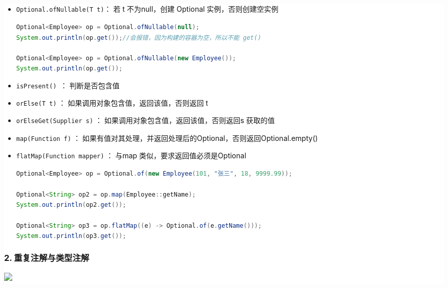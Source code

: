 - `Optional.ofNullable(T t)`： 若 t 不为null，创建 Optional 实例，否则创建空实例

  ```java
  Optional<Employee> op = Optional.ofNullable(null);
  System.out.println(op.get());//会报错，因为构建的容器为空，所以不能 get()
  
  Optional<Employee> op = Optional.ofNullable(new Employee());
  System.out.println(op.get());
  ```

- `isPresent() `： 判断是否包含值

- `orElse(T t)` ： 如果调用对象包含值，返回该值，否则返回 t

- `orElseGet(Supplier s)` ： 如果调用对象包含值，返回该值，否则返回s 获取的值

- `map(Function f)` ： 如果有值对其处理，并返回处理后的Optional，否则返回Optional.empty()

- `flatMap(Function mapper)` ： 与map 类似，要求返回值必须是Optional

  ```java
  Optional<Employee> op = Optional.of(new Employee(101, "张三", 18, 9999.99));
  		
  Optional<String> op2 = op.map(Employee::getName);
  System.out.println(op2.get());
  
  Optional<String> op3 = op.flatMap((e) -> Optional.of(e.getName()));
  System.out.println(op3.get());
  ```

### 2. 重复注解与类型注解

![](../pics/java8_6.png)